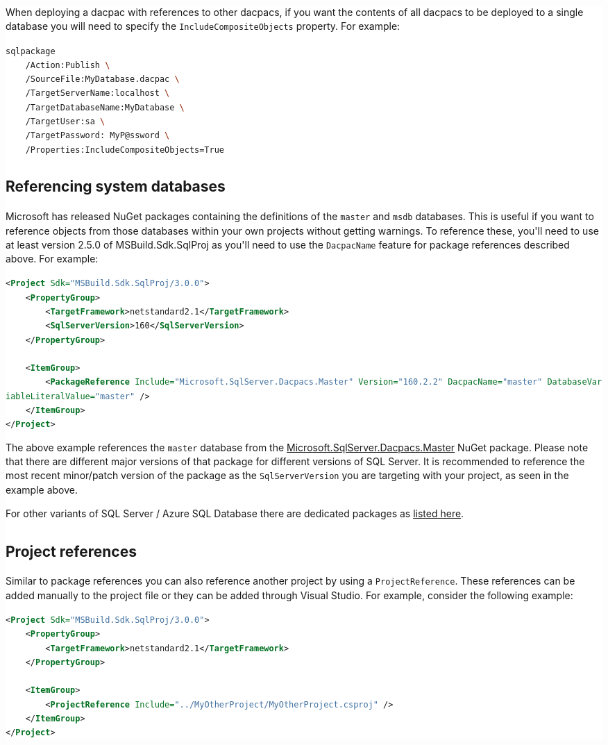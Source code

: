 When deploying a dacpac with references to other dacpacs, if you want the contents of all dacpacs to be deployed to a single database you will need to specify the `IncludeCompositeObjects` property. For example:

```bash
sqlpackage
    /Action:Publish \
    /SourceFile:MyDatabase.dacpac \
    /TargetServerName:localhost \
    /TargetDatabaseName:MyDatabase \
    /TargetUser:sa \
    /TargetPassword: MyP@ssword \
    /Properties:IncludeCompositeObjects=True
```

## Referencing system databases
Microsoft has released NuGet packages containing the definitions of the `master` and `msdb` databases. This is useful if you want to reference objects from those databases within your own projects without getting warnings. To reference these, you'll need to use at least version 2.5.0 of MSBuild.Sdk.SqlProj as you'll need to use the `DacpacName` feature for package references described above. For example:

```xml
<Project Sdk="MSBuild.Sdk.SqlProj/3.0.0">
    <PropertyGroup>
        <TargetFramework>netstandard2.1</TargetFramework>
        <SqlServerVersion>160</SqlServerVersion>
    </PropertyGroup>

    <ItemGroup>
        <PackageReference Include="Microsoft.SqlServer.Dacpacs.Master" Version="160.2.2" DacpacName="master" DatabaseVariableLiteralValue="master" />
    </ItemGroup>
</Project>
```

The above example references the `master` database from the [Microsoft.SqlServer.Dacpacs.Master](https://www.nuget.org/packages/Microsoft.SqlServer.Dacpacs.Master) NuGet package. Please note that there are different major versions of that package for different versions of SQL Server. It is recommended to reference the most recent minor/patch version of the package as the `SqlServerVersion` you are targeting with your project, as seen in the example above.

For other variants of SQL Server / Azure SQL Database there are dedicated packages as [listed here](https://www.nuget.org/packages/Microsoft.SqlServer.Dacpacs.Master#readme-body-tab).

## Project references
Similar to package references you can also reference another project by using a `ProjectReference`. These references can be added manually to the project file or they can be added through Visual Studio. For example, consider the following example:

```xml
<Project Sdk="MSBuild.Sdk.SqlProj/3.0.0">
    <PropertyGroup>
        <TargetFramework>netstandard2.1</TargetFramework>
    </PropertyGroup>

    <ItemGroup>
        <ProjectReference Include="../MyOtherProject/MyOtherProject.csproj" />
    </ItemGroup>
</Project>
```
